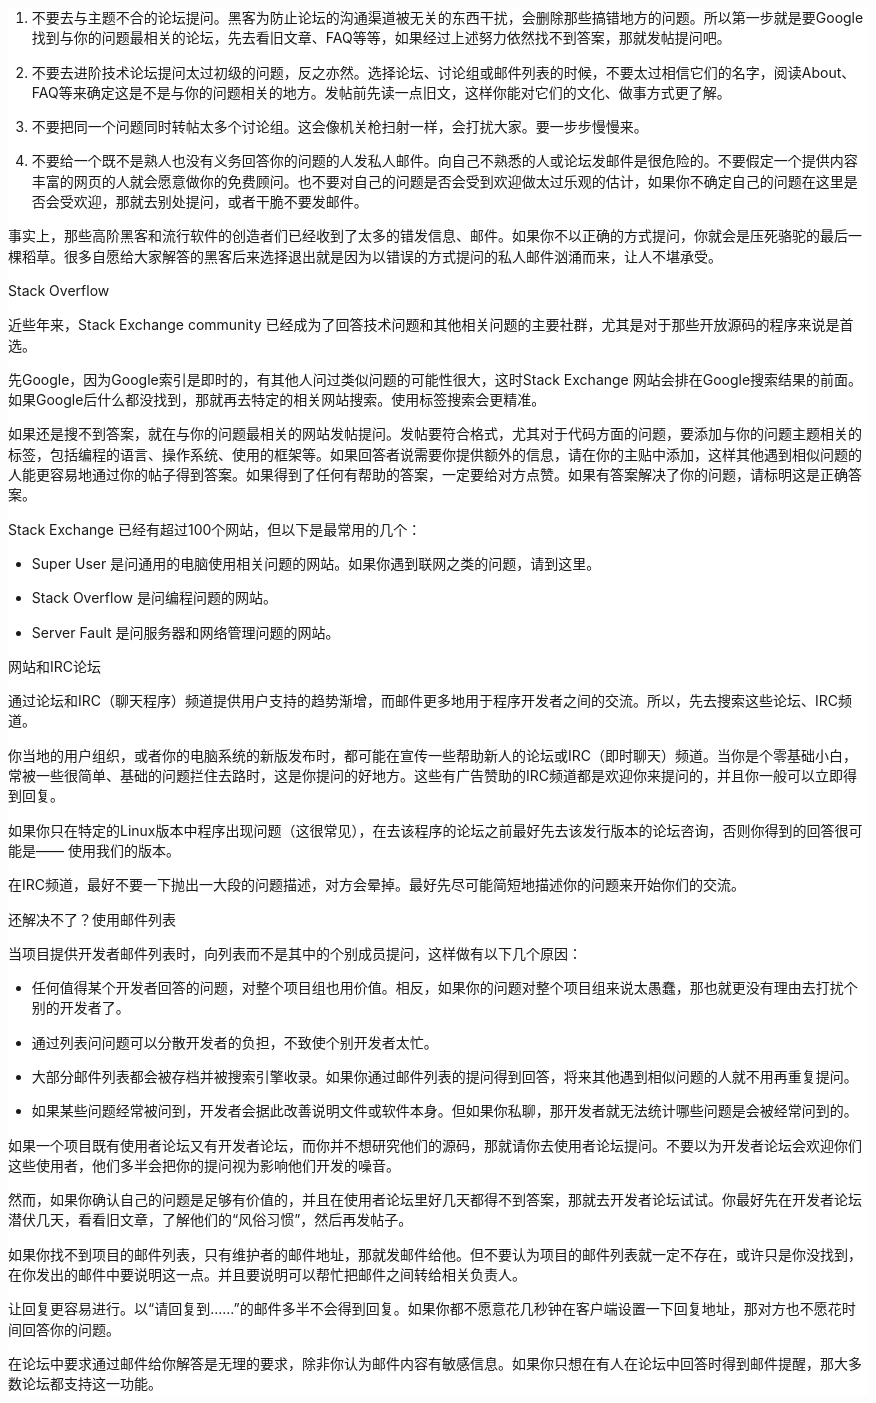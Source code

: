1. 不要去与主题不合的论坛提问。黑客为防止论坛的沟通渠道被无关的东西干扰，会删除那些搞错地方的问题。所以第一步就是要Google找到与你的问题最相关的论坛，先去看旧文章、FAQ等等，如果经过上述努力依然找不到答案，那就发帖提问吧。

2. 不要去进阶技术论坛提问太过初级的问题，反之亦然。选择论坛、讨论组或邮件列表的时候，不要太过相信它们的名字，阅读About、FAQ等来确定这是不是与你的问题相关的地方。发帖前先读一点旧文，这样你能对它们的文化、做事方式更了解。

3. 不要把同一个问题同时转帖太多个讨论组。这会像机关枪扫射一样，会打扰大家。要一步步慢慢来。

4. 不要给一个既不是熟人也没有义务回答你的问题的人发私人邮件。向自己不熟悉的人或论坛发邮件是很危险的。不要假定一个提供内容丰富的网页的人就会愿意做你的免费顾问。也不要对自己的问题是否会受到欢迎做太过乐观的估计，如果你不确定自己的问题在这里是否会受欢迎，那就去别处提问，或者干脆不要发邮件。

事实上，那些高阶黑客和流行软件的创造者们已经收到了太多的错发信息、邮件。如果你不以正确的方式提问，你就会是压死骆驼的最后一棵稻草。很多自愿给大家解答的黑客后来选择退出就是因为以错误的方式提问的私人邮件汹涌而来，让人不堪承受。

Stack Overflow

近些年来，Stack Exchange community 已经成为了回答技术问题和其他相关问题的主要社群，尤其是对于那些开放源码的程序来说是首选。

先Google，因为Google索引是即时的，有其他人问过类似问题的可能性很大，这时Stack Exchange 网站会排在Google搜索结果的前面。如果Google后什么都没找到，那就再去特定的相关网站搜索。使用标签搜索会更精准。

如果还是搜不到答案，就在与你的问题最相关的网站发帖提问。发帖要符合格式，尤其对于代码方面的问题，要添加与你的问题主题相关的标签，包括编程的语言、操作系统、使用的框架等。如果回答者说需要你提供额外的信息，请在你的主贴中添加，这样其他遇到相似问题的人能更容易地通过你的帖子得到答案。如果得到了任何有帮助的答案，一定要给对方点赞。如果有答案解决了你的问题，请标明这是正确答案。

Stack Exchange 已经有超过100个网站，但以下是最常用的几个：

*  Super User  是问通用的电脑使用相关问题的网站。如果你遇到联网之类的问题，请到这里。

*  Stack Overflow 是问编程问题的网站。

*  Server Fault 是问服务器和网络管理问题的网站。

网站和IRC论坛

通过论坛和IRC（聊天程序）频道提供用户支持的趋势渐增，而邮件更多地用于程序开发者之间的交流。所以，先去搜索这些论坛、IRC频道。

你当地的用户组织，或者你的电脑系统的新版发布时，都可能在宣传一些帮助新人的论坛或IRC（即时聊天）频道。当你是个零基础小白，常被一些很简单、基础的问题拦住去路时，这是你提问的好地方。这些有广告赞助的IRC频道都是欢迎你来提问的，并且你一般可以立即得到回复。

如果你只在特定的Linux版本中程序出现问题（这很常见），在去该程序的论坛之前最好先去该发行版本的论坛咨询，否则你得到的回答很可能是—— 使用我们的版本。

在IRC频道，最好不要一下抛出一大段的问题描述，对方会晕掉。最好先尽可能简短地描述你的问题来开始你们的交流。

还解决不了？使用邮件列表

当项目提供开发者邮件列表时，向列表而不是其中的个别成员提问，这样做有以下几个原因：

*  任何值得某个开发者回答的问题，对整个项目组也用价值。相反，如果你的问题对整个项目组来说太愚蠢，那也就更没有理由去打扰个别的开发者了。

*  通过列表问问题可以分散开发者的负担，不致使个别开发者太忙。

*  大部分邮件列表都会被存档并被搜索引擎收录。如果你通过邮件列表的提问得到回答，将来其他遇到相似问题的人就不用再重复提问。

*  如果某些问题经常被问到，开发者会据此改善说明文件或软件本身。但如果你私聊，那开发者就无法统计哪些问题是会被经常问到的。

如果一个项目既有使用者论坛又有开发者论坛，而你并不想研究他们的源码，那就请你去使用者论坛提问。不要以为开发者论坛会欢迎你们这些使用者，他们多半会把你的提问视为影响他们开发的噪音。

然而，如果你确认自己的问题是足够有价值的，并且在使用者论坛里好几天都得不到答案，那就去开发者论坛试试。你最好先在开发者论坛潜伏几天，看看旧文章，了解他们的“风俗习惯”，然后再发帖子。

如果你找不到项目的邮件列表，只有维护者的邮件地址，那就发邮件给他。但不要认为项目的邮件列表就一定不存在，或许只是你没找到，在你发出的邮件中要说明这一点。并且要说明可以帮忙把邮件之间转给相关负责人。

让回复更容易进行。以“请回复到......”的邮件多半不会得到回复。如果你都不愿意花几秒钟在客户端设置一下回复地址，那对方也不愿花时间回答你的问题。

在论坛中要求通过邮件给你解答是无理的要求，除非你认为邮件内容有敏感信息。如果你只想在有人在论坛中回答时得到邮件提醒，那大多数论坛都支持这一功能。
